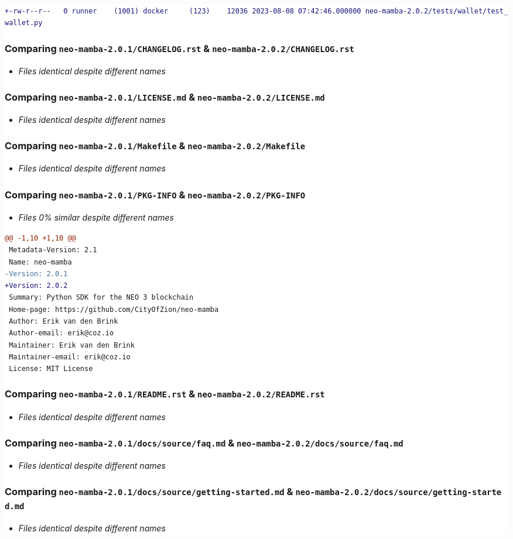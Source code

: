 ```diff
+-rw-r--r--   0 runner    (1001) docker     (123)    12036 2023-08-08 07:42:46.000000 neo-mamba-2.0.2/tests/wallet/test_wallet.py
```

### Comparing `neo-mamba-2.0.1/CHANGELOG.rst` & `neo-mamba-2.0.2/CHANGELOG.rst`

 * *Files identical despite different names*

### Comparing `neo-mamba-2.0.1/LICENSE.md` & `neo-mamba-2.0.2/LICENSE.md`

 * *Files identical despite different names*

### Comparing `neo-mamba-2.0.1/Makefile` & `neo-mamba-2.0.2/Makefile`

 * *Files identical despite different names*

### Comparing `neo-mamba-2.0.1/PKG-INFO` & `neo-mamba-2.0.2/PKG-INFO`

 * *Files 0% similar despite different names*

```diff
@@ -1,10 +1,10 @@
 Metadata-Version: 2.1
 Name: neo-mamba
-Version: 2.0.1
+Version: 2.0.2
 Summary: Python SDK for the NEO 3 blockchain
 Home-page: https://github.com/CityOfZion/neo-mamba
 Author: Erik van den Brink
 Author-email: erik@coz.io
 Maintainer: Erik van den Brink
 Maintainer-email: erik@coz.io
 License: MIT License
```

### Comparing `neo-mamba-2.0.1/README.rst` & `neo-mamba-2.0.2/README.rst`

 * *Files identical despite different names*

### Comparing `neo-mamba-2.0.1/docs/source/faq.md` & `neo-mamba-2.0.2/docs/source/faq.md`

 * *Files identical despite different names*

### Comparing `neo-mamba-2.0.1/docs/source/getting-started.md` & `neo-mamba-2.0.2/docs/source/getting-started.md`

 * *Files identical despite different names*
